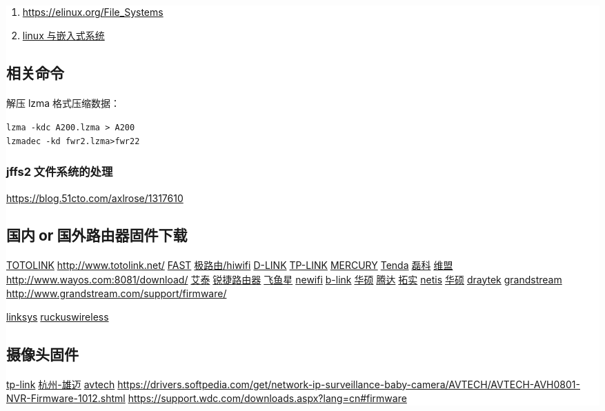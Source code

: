 1. https://elinux.org/File_Systems

2. [linux 与嵌入式系统][172]


## 相关命令

解压 lzma 格式压缩数据：

```
lzma -kdc A200.lzma > A200
lzmadec -kd fwr2.lzma>fwr22
```

### jffs2 文件系统的处理

https://blog.51cto.com/axlrose/1317610

## 国内 or 国外路由器固件下载

[TOTOLINK][173]
http://www.totolink.net/
[FAST][174]
[极路由/hiwifi][175]
[D-LINK][176]
[TP-LINK][177]
[MERCURY][178]
[Tenda][179]
[磊科][180]
[维盟][181]
http://www.wayos.com:8081/download/
[艾泰][182]
[锐捷路由器][183]
[飞鱼星][184]
[newifi][185]
[b-link][186]
[华硕][187]
[腾达][188]
[拓实][189]
[netis][190]
[华硕][191]
[draytek][192]
[grandstream][193]
http://www.grandstream.com/support/firmware/

[linksys][194]
[ruckuswireless][195]



## 摄像头固件

[tp-link][196]
[杭州-雄迈][197]
[avtech][198]
https://drivers.softpedia.com/get/network-ip-surveillance-baby-camera/AVTECH/AVTECH-AVH0801-NVR-Firmware-1012.shtml
https://support.wdc.com/downloads.aspx?lang=cn#firmware


  [1]: https://dassecurity-labs.github.io/HatLab_IOT_Wiki/
  [2]: https://iot-security.wiki
  [3]: https://book.yunzhan365.com/tkgd/lzkp/mobile/index.html
  [4]: https://paper.seebug.org/1045/
  [5]: https://xz.aliyun.com/t/3826
  [6]: http://xdxd.love/2015/08/24/%E9%80%86%E5%90%91%E8%B7%AF%E7%94%B1%E5%99%A8%E5%9B%BA%E4%BB%B6%E4%B9%8B%E8%A7%A3%E5%8C%85/
  [7]: https://paper.seebug.org/771/
  [8]: https://www.secpulse.com/archives/75635.html
  [9]: https://mp.weixin.qq.com/s/6q3zAaS4jV_Mw3qvgtngBw
  [10]: https://www.cnblogs.com/ssooking/articles/6144577.html
  [11]: https://www.anquanke.com/post/id/176481
  [12]: https://paper.seebug.org/613/
  [13]: https://blog.csdn.net/leekwen/article/details/53635462
  [14]: https://www.anquanke.com/post/id/180864
  [15]: https://cq674350529.github.io/2019/03/18/D-Link-DIR-850L%E8%B7%AF%E7%94%B1%E5%99%A8%E5%88%86%E6%9E%90%E4%B9%8B%E8%8E%B7%E5%8F%96%E8%AE%BE%E5%A4%87shell/
  [16]: https://cq674350529.github.io/2018/09/19/TP-Link-wr886v6-%E5%9B%BA%E4%BB%B6%E8%A7%A3%E6%9E%90/
  [17]: http://www.devttys0.com/2011/07/reverse-engineering-vxworks-firmware-wrt54gv8/
  [18]: http://zeroyu.xyz/2019/08/15/How_to_start_IoT_Reverse/
  [19]: https://www.secpulse.com/archives/81577.html
  [20]: https://www.freebuf.com/articles/ics-articles/210776.html
  [21]: https://security.tencent.com/index.php/blog/msg/91
  [22]: http://www.devttys0.com/2014/10/reversing-d-links-wps-pin-algorithm/
  [23]: https://mp.weixin.qq.com/s/rT53P9EW4xLFV9JLbnLroQ
  [24]: https://www.cnblogs.com/k1two2/p/7072709.html
  [25]: https://www.freebuf.com/articles/terminal/75524.html
  [26]: https://mp.weixin.qq.com/s/E9h0lT184wBiDyojuWx1CA
  [27]: https://mp.weixin.qq.com/s/Sxi9fQ_Jtj5xC5gm-nr5WQ
  [28]: https://mp.weixin.qq.com/s/l73iLAayzajs4HQgnnIpYg
  [29]: https://github.com/C00kie-/workshop-materials
  [30]: http://blog.nsfocus.net/0320-goahead-asp/
  [31]: https://5alt.me/2017/08/%E6%9F%90%E6%99%BA%E8%83%BD%E8%AE%BE%E5%A4%87%E5%9B%BA%E4%BB%B6%E8%A7%A3%E5%AF%86/
  [32]: https://www.anquanke.com/post/id/198311
  [33]: https://xz.aliyun.com/t/6053
  [34]: https://paper.seebug.org/506/
  [35]: http://xdxd.love/2015/08/24/%E9%80%86%E5%90%91%E8%B7%AF%E7%94%B1%E5%99%A8%E5%9B%BA%E4%BB%B6%E4%B9%8B%E4%BA%8C/
  [36]: https://www.freebuf.com/articles/terminal/76481.html
  [37]: https://blog.csdn.net/qq_27446553/article/details/79125129
  [38]: https://paper.seebug.org/879/
  [39]: https://www.anquanke.com/post/id/183202
  [40]: https://www.anquanke.com/post/id/183326
  [41]: https://www.anquanke.com/search?s=%E8%B7%AF%E7%94%B1%E5%99%A8%E6%BC%8F%E6%B4%9E%E6%8C%96%E6%8E%98
  [42]: https://www.freebuf.com/author/kczwa1
  [43]: https://mp.weixin.qq.com/s?__biz=MjM5NjM2NDU0Ng==&mid=2450189577&idx=1&sn=ad2f8f7089f9c67ba6e6676e1cb933a2&chksm=b11425648663ac7214afcacf625f4e1f58647ff90dc83aea5764a10c2b55463b20ba0d592848&token=1945049632&lang=zh_CN&scene=21#wechat_redirect
  [44]: https://www.freebuf.com/articles/terminal/14425.html
  [45]: https://www.heibai.org/post/1395.html
  [46]: https://www.anquanke.com/post/id/84912
  [47]: http://www.devttys0.com/2015/04/hacking-the-d-link-dir-890l/
  [48]: https://www.cnblogs.com/HacTF/p/8052279.html
  [49]: https://www.secpulse.com/archives/35760.html
  [50]: https://mp.weixin.qq.com/s/p_lQQ_X4up004LCpNHyrnw
  [51]: https://www.securityartwork.es/2018/01/25/some-vulnerability-in-asus-routers/
  [52]: https://paper.seebug.org/448/
  [53]: https://blog.knownsec.com/2015/01/report-of-asua-router-9999-port-remote-command-execution-v1/
  [54]: https://www.anquanke.com/post/id/187923
  [55]: https://bbs.pediy.com/thread-225671.htm
  [56]: https://blog.orange.tw/2019/11/HiNet-GPON-Modem-RCE.html?nsukey=Z%2bR9JgOkzUjLo8kbR45klrA5HZVClqg%2bg27Fyo6HW0z%2bAXWeGL38o75v6cFXTVLUeBaTpMVhhszEphXPakYx%2b3ZBRsHBRBp4x17HzOp9oB2K/XvK9iSBOLXDe/gKVn4T%2b8MDkZVzEDHgILZPfe6WXMbcpe20UQlKs8ajTpNynCo=
  [57]: https://www.cnblogs.com/k1two2/p/5808839.html
  [58]: https://nosec.org/home/detail/3772.html
  [59]: https://mp.weixin.qq.com/s/TzFepaBpYnMbZ8Mep4IXwA
  [60]: https://wzt.ac.cn/2019/09/18/D-Link_BUG/
  [61]: https://medium.com/@s1kr10s/d-link-dir-859-unauthenticated-rce-en-ssdpcgi-http-st-cve-2019-20215-es-6ec205f5cf
  [62]: https://www.anquanke.com/post/id/185773#h2-11
  [63]: https://www.anquanke.com/post/id/202671
  [64]: https://www.anquanke.com/post/id/202213
  [65]: https://github.com/PAGalaxyLab/VulInfo/blob/master/TP-Link/WR886N/inetd_task_dos_13/README.md
  [66]: https://cq674350529.github.io/2019/03/01/CVE-2018-0296-Cisco-ASA-%E6%8B%92%E7%BB%9D%E6%9C%8D%E5%8A%A1%E6%BC%8F%E6%B4%9E%E5%88%86%E6%9E%90/
  [67]: https://paper.seebug.org/1039/
  [68]: https://securityintelligence.com/buffer-overflow-vulnerability-in-tp-link-routers-can-allow-remote-attackers-to-take-control/
  [69]: https://ctrsec.io/index.php/2020/02/12/cve-2020-8962-d-link-dir-842-stack-based-buffer-overflow/
  [70]: https://www.cnblogs.com/iamstudy/articles/Asuswrt_RT-AC68U_CVE-2018-6636_Detail.html
  [71]: https://starlabs.sg/advisories/18-20336/
  [72]: https://bierbaumer.net/security/asuswrt/#session-stealing
  [73]: https://mp.weixin.qq.com/s/R2V6LWyD2RqLkXHIRUlZKg
  [74]: https://devco.re/blog/2019/12/23/how-binary-dog-survives-in-web-world/
  [75]: https://www.anquanke.com/post/id/202054#h2-0
  [76]: https://mrxn.net/jswz/tenda-authentic-bypass.html/comment-page-2
  [77]: https://www.anquanke.com/post/id/183998
  [78]: https://nosec.org/home/detail/1913.html
  [79]: https://nosec.org/home/detail/2949.html
  [80]: https://jalalsela.com/zxhn-h108n-router-web-shell-secrets/
  [81]: https://cyberloginit.com/2019/09/10/dlink-shareport-web-access-authentication-bypass.html
  [82]: https://ktln2.org/2020/03/05/cve-2020-9544/
  [83]: https://www.chainnews.com/articles/042047440649.htm
  [84]: https://www.anquanke.com/post/id/183451
  [85]: https://www.jianshu.com/p/e41aa1428df3
  [86]: https://github.com/reevesrs24/CVE/blob/master/D-Link_DIR-615/xss_UPnP/dlink_dir615_xss_upnp.md
  [87]: https://www.attacker.cc/index.php/archives/113/
  [88]: https://xz.aliyun.com/t/7039
  [89]: https://www.freebuf.com/news/193340.html
  [90]: https://paper.seebug.org/795/
  [91]: https://www.freebuf.com/articles/terminal/207584.html
  [92]: https://www.anquanke.com/post/id/185336
  [93]: https://www.anquanke.com/post/id/178795
  [94]: http://invicsfate.cc/2018/10/09/%E7%BB%95%E8%BF%87%E6%9F%90%E6%91%84%E5%83%8F%E5%A4%B4%E6%A0%A1%E9%AA%8C%E6%9C%BA%E5%88%B6%E8%BD%AF%E5%88%B7%E5%9B%BA%E4%BB%B6/
  [95]: https://github.com/eloygn/IT_Security_Research_WirelessIP_camera_family
  [96]: https://mp.weixin.qq.com/s/mY3I60dcXQHxof79NvOAFw
  [97]: https://www.pentestpartners.com/security-blog/hacking-the-aldi-ip-cctv-camera-part-2/
  [98]: https://pierrekim.github.io/blog/2017-03-08-camera-goahead-0day.html
  [99]: https://www.freebuf.com/column/222661.html
  [100]: http://static.zybuluo.com/H4l0/gzrod4v52vfltfxzlg6bx29m/image.png
  [101]: https://www.freebuf.com/articles/terminal/203311.html
  [102]: https://github.com/H4lo/pwn-hisilicon-dvr
  [103]: https://nosec.org/home/detail/4213.html
  [104]: https://habr.com/en/post/486856/
  [105]: https://www.pentestpartners.com/security-blog/pwning-cctv-cameras/
  [106]: https://www.seebug.org/vuldb/ssvid-92493
  [107]: https://www.lstazl.com/1252-2/
  [108]: https://nosec.org/home/detail/2760.html
  [109]: https://mp.weixin.qq.com/s/4kO3pU_tCDZmgj2CkROzMg
  [110]: https://bbs.pediy.com/thread-247140.htm
  [111]: https://zhuanlan.zhihu.com/p/28294785
  [112]: http://blog.nsfocus.net/firmware-extraction/
  [113]: https://www.freebuf.com/articles/system/114741.html
  [114]: https://xz.aliyun.com/t/2664
  [115]: https://www.freebuf.com/articles/network/213897.html
  [116]: http://drops.xmd5.com/static/drops/wireless-15139.html
  [117]: https://mp.weixin.qq.com/s/D8Q9jgk4TodLPf4GoqTfGg
  [118]: http://39.elecfans.com/20170804537214_3.html
  [119]: https://mp.weixin.qq.com/s/d8qi8F-M3g857LwZJff-_g
  [120]: https://tools.cisco.com/security/center/content/CiscoSecurityAdvisory/cisco-sa-20200226-wi-fi-info-disclosure
  [121]: https://zhuanlan.zhihu.com/future-sec
  [122]: http://www.polaris-lab.com/index.php/archives/48/
  [123]: https://book.yunzhan365.com/tkgd/lzkp/mobile/index.html
  [124]: https://xz.aliyun.com/t/2278
  [125]: https://www.sec-wiki.com/news/index/tag/device/
  [126]: https://cq674350529.github.io/2019/03/18/D-Link-DIR-850L%E8%B7%AF%E7%94%B1%E5%99%A8%E5%88%86%E6%9E%90%E4%B9%8B%E8%8E%B7%E5%8F%96%E8%AE%BE%E5%A4%87shell/
  [127]: https://www.anquanke.com/post/id/95055
  [128]: https://bbs.pediy.com/thread-230095.htm
  [129]: https://mp.weixin.qq.com/s?__biz=MzI0MDY1MDU4MQ==&mid=2247493390&idx=2&sn=94582aa41410f53b608ec803c1fb8203&chksm=e9153734de62be22558307ba47f949345c2ed9dd445d215d9786f45e556394f151b8558f3cf1&scene=21#wechat_redirect
  [130]: https://www.chainnews.com/articles/550133689280.htm
  [131]: https://github.com/zcutlip/bowcaster
  [132]: https://tools.kali.org/information-gathering/miranda
  [133]: https://mp.weixin.qq.com/s/O1sJv5IBGJVZCbPGqUNHjw
  [134]: http://www.devttys0.com/blog/
  [135]: http://www.giantbranch.cn
  [136]: http://galaxylab.com.cn
  [137]: https://cq674350529.github.io/categories/IoT/
  [138]: http://www.cnblogs.com/hac425/
  [139]: https://sec-wiki.com/news/search?wd=%E8%B7%AF%E7%94%B1%E5%99%A8
  [140]: https://ray-cp.github.io/
  [141]: https://www.cnblogs.com/jayway0day/
  [142]: https://jalalsela.com/
  [143]: https://iot-security.wiki
  [144]: http://galaxylab.com.cn/%E5%9F%BA%E4%BA%8E-unicorn-%E7%9A%84%E5%8D%95%E4%B8%AA%E5%87%BD%E6%95%B0%E6%A8%A1%E6%8B%9F%E6%89%A7%E8%A1%8C%E5%92%8C-fuzzer-%E5%AE%9E%E7%8E%B0/
  [145]: http://galaxylab.com.cn/%E5%9F%BA%E4%BA%8Eunicorn%E5%92%8Clibfuzzer%E7%9A%84%E6%A8%A1%E6%8B%9F%E6%89%A7%E8%A1%8Cfuzzing/
  [146]: http://galaxylab.com.cn/afl%E4%BD%BF%E7%94%A8101/
  [147]: https://medium.com/hackernoon/afl-unicorn-fuzzing-arbitrary-binary-code-563ca28936bf
  [148]: https://www.cnblogs.com/WangAoBo/p/8280352.html
  [149]: https://xz.aliyun.com/t/5155
  [150]: https://www.tuicool.com/articles/j2eqym6
  [151]: https://www.secpulse.com/archives/71898.html
  [152]: https://www.freebuf.com/sectool/213347.html
  [153]: https://bbs.pediy.com/thread-253868.htm
  [154]: http://galaxylab.com.cn/%E5%9F%BA%E4%BA%8Eunicorn%E5%92%8Clibfuzzer%E7%9A%84%E6%A8%A1%E6%8B%9F%E6%89%A7%E8%A1%8Cfuzzing/
  [155]: https://www.ics-cert.org.cn/portal/page/133/cf6ae40284a9445098bc4876eaa701b1.html
  [156]: https://www.usenix.org/conference/usenixsecurity19/presentation/zheng
  [157]: https://firmianay.github.io/2018/06/14/firmalice.html
  [158]: https://www.anquanke.com/post/id/170078
  [159]: https://blog.csdn.net/song_lee/article/details/104334096
  [160]: https://xz.aliyun.com/t/2805
  [161]: https://www.bugbank.cn/live/view.html?id=112706
  [162]: https://www.bugbank.cn/live/view.html?id=112432
  [163]: https://live.freebuf.com/detail/9c82bef60253479f3df1c0f2c802cebf
  [164]: https://mp.weixin.qq.com/s/ZojMGy_4e3Uvlsu5dnGWPA
  [165]: https://www.bilibili.com/video/BV1PE411E7Sz?from=search&seid=14546198786268353402
  [166]: https://www.bilibili.com/video/BV1CE411s7YX?from=search&seid=14546198786268353402
  [167]: https://cloud.tencent.com/developer/article/1005700
  [168]: https://www.jianshu.com/p/77293121030e
  [169]: https://e3pem.github.io/2019/08/26/0ctf-2019/embedded_heap/
  [170]: https://books.google.com.hk/books?id=6mOIToQVmO8C&pg=PA12&lpg=PA12&dq=vxworks%E6%96%87%E4%BB%B6%E7%B3%BB%E7%BB%9F&source=bl&ots=uW-tX2dsbb&sig=ACfU3U0Tc8aNc0riddaXeiE3JcPjb3kLDA&hl=zh-CN&sa=X&redir_esc=y#v=onepage&q=vxworks%E6%96%87%E4%BB%B6%E7%B3%BB%E7%BB%9F&f=false
  [171]: https://wrongbaud.github.io/router-teardown/?nsukey=/KEjloh%2bbczobN%2bEikQIFSrIO5FNmTQtFzGV7FrN6YNrvYQS%2bkO4fywtTv/q1sEax7raeB39N9XOi3/WoKSVnubD5g6HwnCZmStBFDzStFK64j0fUo0KToypAbXs2Wu3KVIqvvCjFS0PmO5UepBb9ntN7By04QxMDcrPQFheOCeHoM8j7bb0RMQYopkVYnqE5yui/ho8htfYOTn0LfHZdw==
  [172]: https://mp.weixin.qq.com/s/utcyVK41-iIzQUPeT5Zq9g6%E7%B3%BB%E7%BB%9F&f=false
  [173]: http://www.totolink.cn/index.php/Download/list/121.html
  [174]: https://service.fastcom.com.cn/download-list.html#0
  [175]: https://app.hiwifi.com/dstore.php?m=download&a=info
  [176]: ftp://ftp2.dlink.com/PRODUCTS
  [177]: https://service.tp-link.com.cn/download?classtip=software&p=1&o=0
  [178]: https://service.mercurycom.com.cn/download-list.html
  [179]: https://www.tenda.com.cn/download/cata-11.html
  [180]: http://www.netcoretec.com/download.html
  [181]: http://www.wayos.com/download/luyougujian.html
  [182]: https://www.utt.com.cn/downloadcenter.php
  [183]: http://www.ruijie.com.cn/fw/rj/
  [184]: http://www.adslr.com/companyfile/2/
  [185]: http://www.newifi.com/download.shtml
  [186]: http://www.b-link.net.cn/download.php?CateId=11
  [187]: https://www.asus.com.cn/support/Download-Center/
  [188]: https://www.tenda.com.cn/download/cata-11.html
  [189]: http://www.tuoshi.cn/download.asp
  [190]: http://www.netis-systems.com/Suppory/de_details/id/1/de/50.html
  [191]: https://www.asus.com.cn/Networking/RTAC68U/HelpDesk_BIOS/
  [192]: https://www.draytek.com.tw/ftp/
  [193]: http://www.grandstream.cn/Xiazai.aspx?TypeId=65
  [194]: https://www.linksys.com/us/support-article/?articleNum=114663
  [195]: https://support.ruckuswireless.com/software?direction=desc&sort=updated_at
  [196]: https://security.tp-link.com.cn/service/download?classtip=2&p=1&o=0
  [197]: https://www.xiongmaitech.com/service/down/13
  [198]: https://avtech.com/support/
  [199]: https://service.fastcom.com.cn/download-list.html#0
  [200]: https://zhuanlan.zhihu.com/p/27312102
  [201]: http://newpaper.dahe.cn/dhb/html/2015-03/27/content_1240435.htm?div=-1
  [202]: https://baijiahao.baidu.com/s?id=1608672836032406833&wfr=spider&for=pc
  [203]: https://www.t00ls.net/articles-54495.html
  [204]: https://mp.weixin.qq.com/s/E0pEAADV7kMrpTIYqjip0g
  [205]: https://www.leiphone.com/news/202002/oSS5YNySfUC4ptfy.html